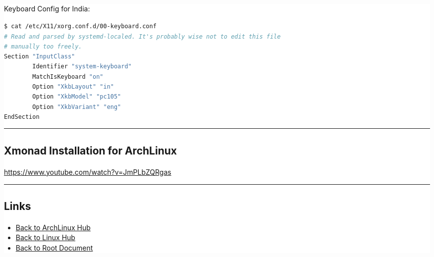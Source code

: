 Keyboard Config for India:
```sh
$ cat /etc/X11/xorg.conf.d/00-keyboard.conf
# Read and parsed by systemd-localed. It's probably wise not to edit this file
# manually too freely.
Section "InputClass"
        Identifier "system-keyboard"
        MatchIsKeyboard "on"
        Option "XkbLayout" "in"
        Option "XkbModel" "pc105"
        Option "XkbVariant" "eng"
EndSection
```

-----

## Xmonad Installation for ArchLinux

<https://www.youtube.com/watch?v=JmPLbZQRgas>


----

## Links

- [Back to ArchLinux Hub](./README.md)
- [Back to Linux Hub](../README.md)
- [Back to Root Document](../../README.md)

